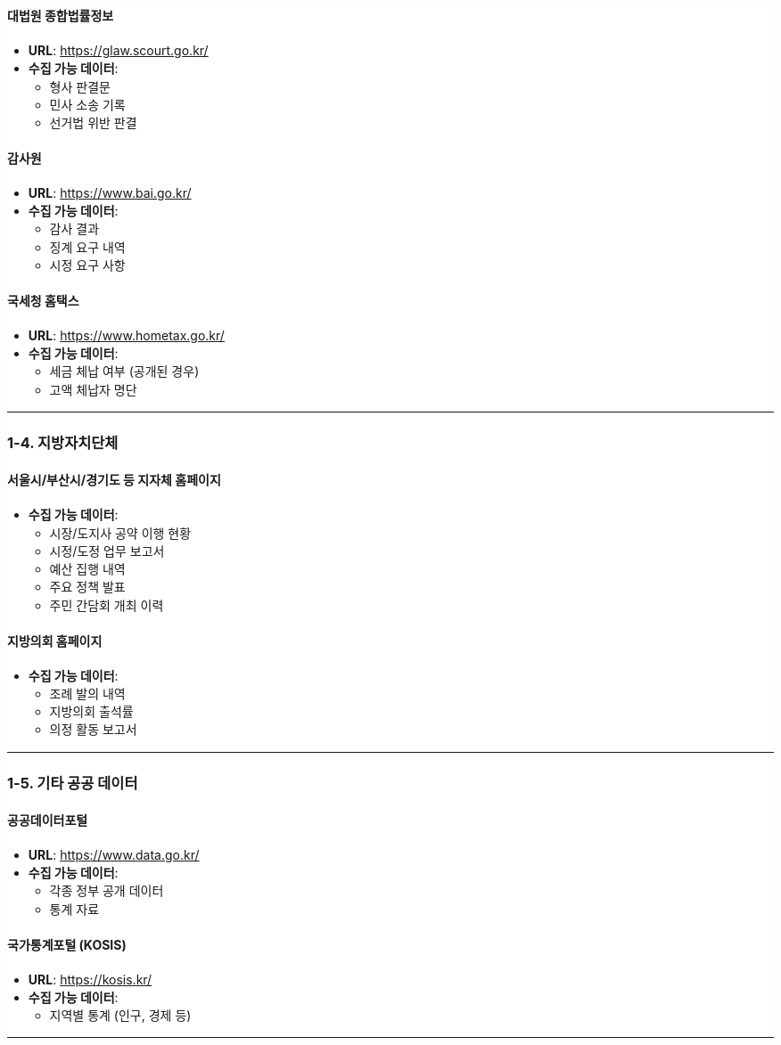 #### 대법원 종합법률정보
- **URL**: https://glaw.scourt.go.kr/
- **수집 가능 데이터**:
  - 형사 판결문
  - 민사 소송 기록
  - 선거법 위반 판결

#### 감사원
- **URL**: https://www.bai.go.kr/
- **수집 가능 데이터**:
  - 감사 결과
  - 징계 요구 내역
  - 시정 요구 사항

#### 국세청 홈택스
- **URL**: https://www.hometax.go.kr/
- **수집 가능 데이터**:
  - 세금 체납 여부 (공개된 경우)
  - 고액 체납자 명단

---

### 1-4. 지방자치단체

#### 서울시/부산시/경기도 등 지자체 홈페이지
- **수집 가능 데이터**:
  - 시장/도지사 공약 이행 현황
  - 시정/도정 업무 보고서
  - 예산 집행 내역
  - 주요 정책 발표
  - 주민 간담회 개최 이력

#### 지방의회 홈페이지
- **수집 가능 데이터**:
  - 조례 발의 내역
  - 지방의회 출석률
  - 의정 활동 보고서

---

### 1-5. 기타 공공 데이터

#### 공공데이터포털
- **URL**: https://www.data.go.kr/
- **수집 가능 데이터**:
  - 각종 정부 공개 데이터
  - 통계 자료

#### 국가통계포털 (KOSIS)
- **URL**: https://kosis.kr/
- **수집 가능 데이터**:
  - 지역별 통계 (인구, 경제 등)

---